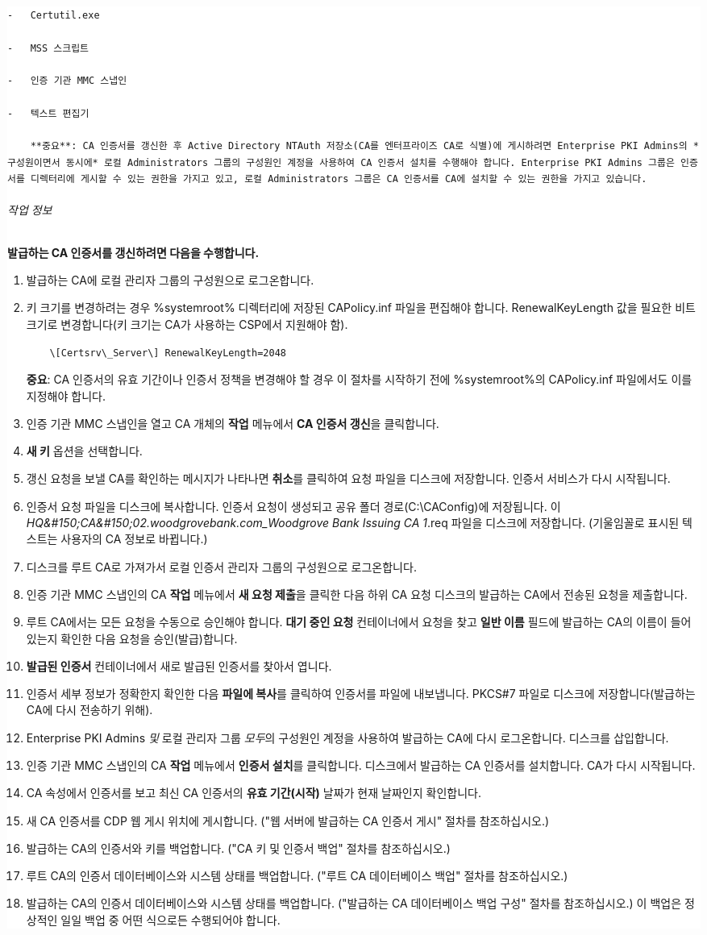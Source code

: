     -   Certutil.exe
  
    -   MSS 스크립트
  
    -   인증 기관 MMC 스냅인
  
    -   텍스트 편집기
  
        **중요**: CA 인증서를 갱신한 후 Active Directory NTAuth 저장소(CA를 엔터프라이즈 CA로 식별)에 게시하려면 Enterprise PKI Admins의 *구성원이면서 동시에* 로컬 Administrators 그룹의 구성원인 계정을 사용하여 CA 인증서 설치를 수행해야 합니다. Enterprise PKI Admins 그룹은 인증서를 디렉터리에 게시할 수 있는 권한을 가지고 있고, 로컬 Administrators 그룹은 CA 인증서를 CA에 설치할 수 있는 권한을 가지고 있습니다.
  
###### 작업 정보
  
**발급하는 CA 인증서를 갱신하려면 다음을 수행합니다.**
  
1.  발급하는 CA에 로컬 관리자 그룹의 구성원으로 로그온합니다.
  
2.  키 크기를 변경하려는 경우 %systemroot% 디렉터리에 저장된 CAPolicy.inf 파일을 편집해야 합니다. RenewalKeyLength 값을 필요한 비트 크기로 변경합니다(키 크기는 CA가 사용하는 CSP에서 지원해야 함).
  
    ```  
		\[Certsrv\_Server\] RenewalKeyLength=2048  
	```
  
    **중요**: CA 인증서의 유효 기간이나 인증서 정책을 변경해야 할 경우 이 절차를 시작하기 전에 %systemroot%의 CAPolicy.inf 파일에서도 이를 지정해야 합니다.
  
3.  인증 기관 MMC 스냅인을 열고 CA 개체의 **작업** 메뉴에서 **CA 인증서 갱신**을 클릭합니다.
  
4.  **새 키** 옵션을 선택합니다.
  
5.  갱신 요청을 보낼 CA를 확인하는 메시지가 나타나면 **취소**를 클릭하여 요청 파일을 디스크에 저장합니다. 인증서 서비스가 다시 시작됩니다.
  
6.  인증서 요청 파일을 디스크에 복사합니다. 인증서 요청이 생성되고 공유 폴더 경로(C:\\CAConfig)에 저장됩니다. 이 *HQ&\#150;CA&\#150;02.woodgrovebank.com\_Woodgrove Bank Issuing CA 1*.req 파일을 디스크에 저장합니다. (기울임꼴로 표시된 텍스트는 사용자의 CA 정보로 바뀝니다.)
  
7.  디스크를 루트 CA로 가져가서 로컬 인증서 관리자 그룹의 구성원으로 로그온합니다.
  
8.  인증 기관 MMC 스냅인의 CA **작업** 메뉴에서 **새 요청 제출**을 클릭한 다음 하위 CA 요청 디스크의 발급하는 CA에서 전송된 요청을 제출합니다.
  
9.  루트 CA에서는 모든 요청을 수동으로 승인해야 합니다. **대기 중인 요청** 컨테이너에서 요청을 찾고 **일반 이름** 필드에 발급하는 CA의 이름이 들어 있는지 확인한 다음 요청을 승인(발급)합니다.
  
10. **발급된 인증서** 컨테이너에서 새로 발급된 인증서를 찾아서 엽니다.
  
11. 인증서 세부 정보가 정확한지 확인한 다음 **파일에 복사**를 클릭하여 인증서를 파일에 내보냅니다. PKCS\#7 파일로 디스크에 저장합니다(발급하는 CA에 다시 전송하기 위해).
  
12. Enterprise PKI Admins *및* 로컬 관리자 그룹 *모두*의 구성원인 계정을 사용하여 발급하는 CA에 다시 로그온합니다. 디스크를 삽입합니다.
  
13. 인증 기관 MMC 스냅인의 CA **작업** 메뉴에서 **인증서 설치**를 클릭합니다. 디스크에서 발급하는 CA 인증서를 설치합니다. CA가 다시 시작됩니다.
  
14. CA 속성에서 인증서를 보고 최신 CA 인증서의 **유효 기간(시작)** 날짜가 현재 날짜인지 확인합니다.
  
15. 새 CA 인증서를 CDP 웹 게시 위치에 게시합니다. ("웹 서버에 발급하는 CA 인증서 게시" 절차를 참조하십시오.)
  
16. 발급하는 CA의 인증서와 키를 백업합니다. ("CA 키 및 인증서 백업" 절차를 참조하십시오.)
  
17. 루트 CA의 인증서 데이터베이스와 시스템 상태를 백업합니다. ("루트 CA 데이터베이스 백업" 절차를 참조하십시오.)
  
18. 발급하는 CA의 인증서 데이터베이스와 시스템 상태를 백업합니다. ("발급하는 CA 데이터베이스 백업 구성" 절차를 참조하십시오.) 이 백업은 정상적인 일일 백업 중 어떤 식으로든 수행되어야 합니다.
  